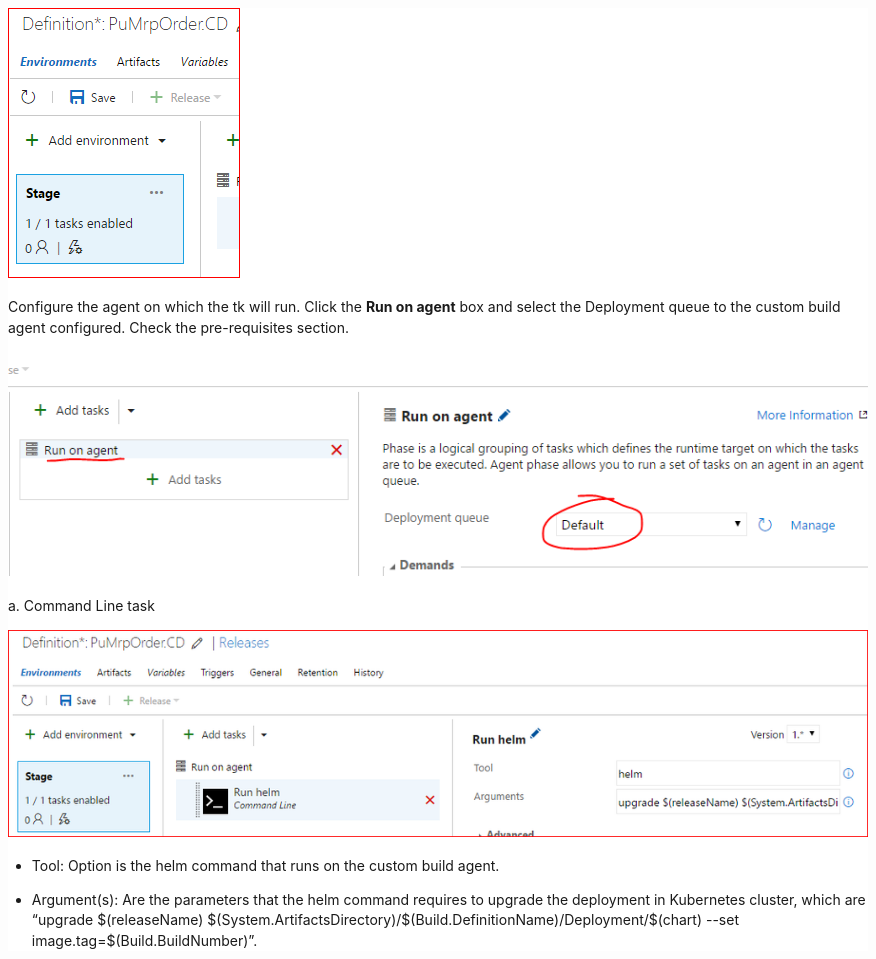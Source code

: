 ![](./media/media/image17.png)

Configure the agent on which the tk will run. Click the **Run on agent**
box and select the Deployment queue to the custom build agent
configured. Check the pre-requisites section.

![](./media/media/image18.png)

a.  Command Line task

![](./media/media/image19.png)

- Tool: Option is the helm command that runs on the custom build
    agent.

- Argument(s): Are the parameters that the helm command requires to
    upgrade the deployment in Kubernetes cluster, which are “upgrade
    \$(releaseName)
    \$(System.ArtifactsDirectory)/\$(Build.DefinitionName)/Deployment/\$(chart)
    --set image.tag=\$(Build.BuildNumber)”.
